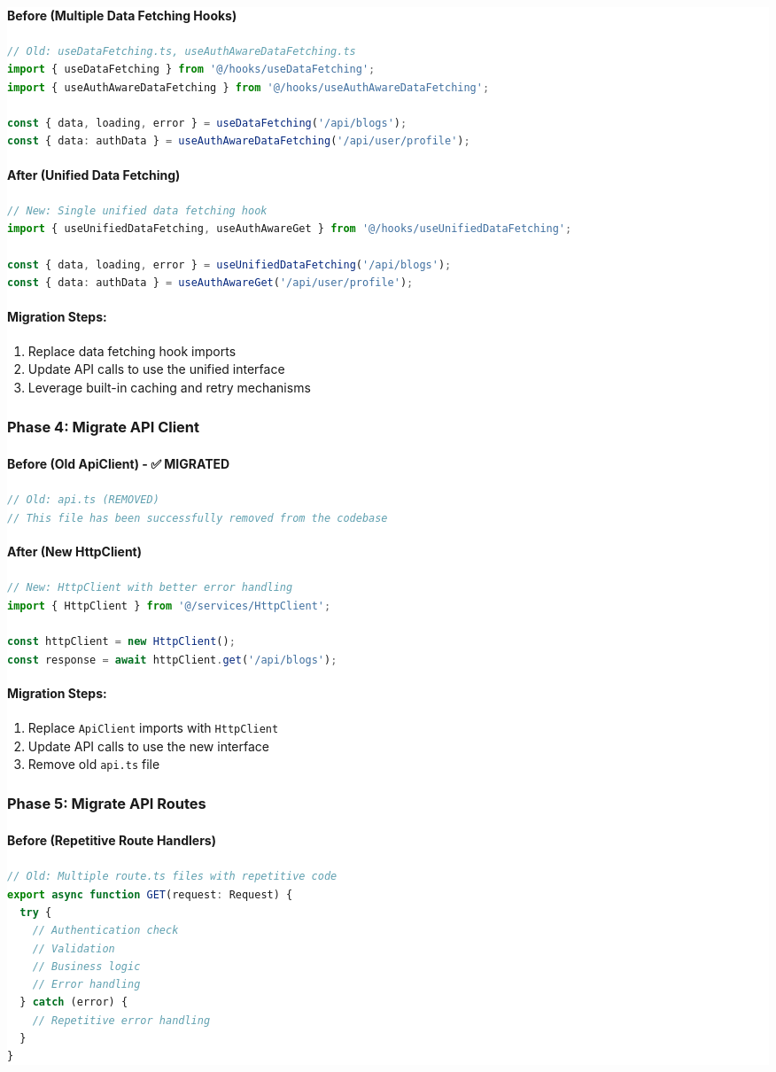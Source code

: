 #### Before (Multiple Data Fetching Hooks)
```typescript
// Old: useDataFetching.ts, useAuthAwareDataFetching.ts
import { useDataFetching } from '@/hooks/useDataFetching';
import { useAuthAwareDataFetching } from '@/hooks/useAuthAwareDataFetching';

const { data, loading, error } = useDataFetching('/api/blogs');
const { data: authData } = useAuthAwareDataFetching('/api/user/profile');
```

#### After (Unified Data Fetching)
```typescript
// New: Single unified data fetching hook
import { useUnifiedDataFetching, useAuthAwareGet } from '@/hooks/useUnifiedDataFetching';

const { data, loading, error } = useUnifiedDataFetching('/api/blogs');
const { data: authData } = useAuthAwareGet('/api/user/profile');
```

#### Migration Steps:
1. Replace data fetching hook imports
2. Update API calls to use the unified interface
3. Leverage built-in caching and retry mechanisms

### Phase 4: Migrate API Client

#### Before (Old ApiClient) - ✅ MIGRATED
```typescript
// Old: api.ts (REMOVED)
// This file has been successfully removed from the codebase
```

#### After (New HttpClient)
```typescript
// New: HttpClient with better error handling
import { HttpClient } from '@/services/HttpClient';

const httpClient = new HttpClient();
const response = await httpClient.get('/api/blogs');
```

#### Migration Steps:
1. Replace `ApiClient` imports with `HttpClient`
2. Update API calls to use the new interface
3. Remove old `api.ts` file

### Phase 5: Migrate API Routes

#### Before (Repetitive Route Handlers)
```typescript
// Old: Multiple route.ts files with repetitive code
export async function GET(request: Request) {
  try {
    // Authentication check
    // Validation
    // Business logic
    // Error handling
  } catch (error) {
    // Repetitive error handling
  }
}
```
